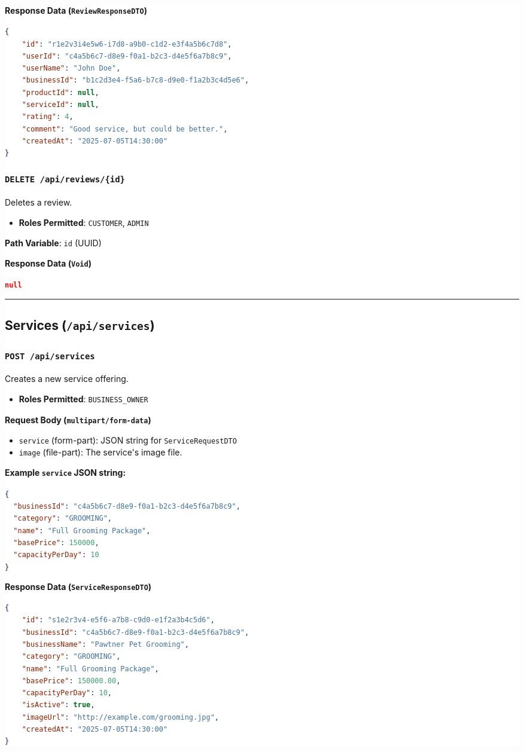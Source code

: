 **Response Data (`ReviewResponseDTO`)**
```json
{
    "id": "r1e2v3i4e5w6-i7d8-a9b0-c1d2-e3f4a5b6c7d8",
    "userId": "c4a5b6c7-d8e9-f0a1-b2c3-d4e5f6a7b8c9",
    "userName": "John Doe",
    "businessId": "b1c2d3e4-f5a6-b7c8-d9e0-f1a2b3c4d5e6",
    "productId": null,
    "serviceId": null,
    "rating": 4,
    "comment": "Good service, but could be better.",
    "createdAt": "2025-07-05T14:30:00"
}
```

### `DELETE /api/reviews/{id}`
Deletes a review.
- **Roles Permitted**: `CUSTOMER`, `ADMIN`

**Path Variable**: `id` (UUID)

**Response Data (`Void`)**
```json
null
```

---

## Services (`/api/services`)

### `POST /api/services`
Creates a new service offering.
- **Roles Permitted**: `BUSINESS_OWNER`

**Request Body (`multipart/form-data`)**
- `service` (form-part): JSON string for `ServiceRequestDTO`
- `image` (file-part): The service's image file.

**Example `service` JSON string:**
```json
{
  "businessId": "c4a5b6c7-d8e9-f0a1-b2c3-d4e5f6a7b8c9",
  "category": "GROOMING",
  "name": "Full Grooming Package",
  "basePrice": 150000,
  "capacityPerDay": 10
}
```

**Response Data (`ServiceResponseDTO`)**
```json
{
    "id": "s1e2r3v4-e5f6-a7b8-c9d0-e1f2a3b4c5d6",
    "businessId": "c4a5b6c7-d8e9-f0a1-b2c3-d4e5f6a7b8c9",
    "businessName": "Pawtner Pet Grooming",
    "category": "GROOMING",
    "name": "Full Grooming Package",
    "basePrice": 150000.00,
    "capacityPerDay": 10,
    "isActive": true,
    "imageUrl": "http://example.com/grooming.jpg",
    "createdAt": "2025-07-05T14:30:00"
}
```
